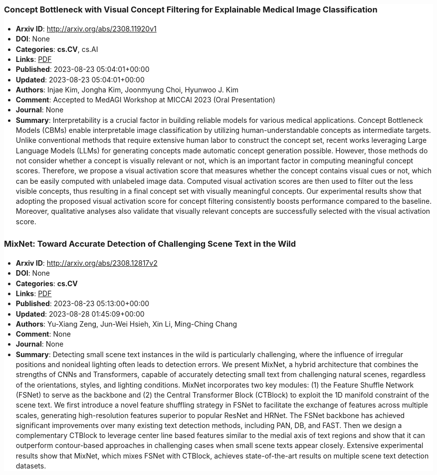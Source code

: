 

### Concept Bottleneck with Visual Concept Filtering for Explainable Medical Image Classification
- **Arxiv ID**: http://arxiv.org/abs/2308.11920v1
- **DOI**: None
- **Categories**: **cs.CV**, cs.AI
- **Links**: [PDF](http://arxiv.org/pdf/2308.11920v1)
- **Published**: 2023-08-23 05:04:01+00:00
- **Updated**: 2023-08-23 05:04:01+00:00
- **Authors**: Injae Kim, Jongha Kim, Joonmyung Choi, Hyunwoo J. Kim
- **Comment**: Accepted to MedAGI Workshop at MICCAI 2023 (Oral Presentation)
- **Journal**: None
- **Summary**: Interpretability is a crucial factor in building reliable models for various medical applications. Concept Bottleneck Models (CBMs) enable interpretable image classification by utilizing human-understandable concepts as intermediate targets. Unlike conventional methods that require extensive human labor to construct the concept set, recent works leveraging Large Language Models (LLMs) for generating concepts made automatic concept generation possible. However, those methods do not consider whether a concept is visually relevant or not, which is an important factor in computing meaningful concept scores. Therefore, we propose a visual activation score that measures whether the concept contains visual cues or not, which can be easily computed with unlabeled image data. Computed visual activation scores are then used to filter out the less visible concepts, thus resulting in a final concept set with visually meaningful concepts. Our experimental results show that adopting the proposed visual activation score for concept filtering consistently boosts performance compared to the baseline. Moreover, qualitative analyses also validate that visually relevant concepts are successfully selected with the visual activation score.



### MixNet: Toward Accurate Detection of Challenging Scene Text in the Wild
- **Arxiv ID**: http://arxiv.org/abs/2308.12817v2
- **DOI**: None
- **Categories**: **cs.CV**
- **Links**: [PDF](http://arxiv.org/pdf/2308.12817v2)
- **Published**: 2023-08-23 05:13:00+00:00
- **Updated**: 2023-08-28 01:45:09+00:00
- **Authors**: Yu-Xiang Zeng, Jun-Wei Hsieh, Xin Li, Ming-Ching Chang
- **Comment**: None
- **Journal**: None
- **Summary**: Detecting small scene text instances in the wild is particularly challenging, where the influence of irregular positions and nonideal lighting often leads to detection errors. We present MixNet, a hybrid architecture that combines the strengths of CNNs and Transformers, capable of accurately detecting small text from challenging natural scenes, regardless of the orientations, styles, and lighting conditions. MixNet incorporates two key modules: (1) the Feature Shuffle Network (FSNet) to serve as the backbone and (2) the Central Transformer Block (CTBlock) to exploit the 1D manifold constraint of the scene text. We first introduce a novel feature shuffling strategy in FSNet to facilitate the exchange of features across multiple scales, generating high-resolution features superior to popular ResNet and HRNet. The FSNet backbone has achieved significant improvements over many existing text detection methods, including PAN, DB, and FAST. Then we design a complementary CTBlock to leverage center line based features similar to the medial axis of text regions and show that it can outperform contour-based approaches in challenging cases when small scene texts appear closely. Extensive experimental results show that MixNet, which mixes FSNet with CTBlock, achieves state-of-the-art results on multiple scene text detection datasets.
